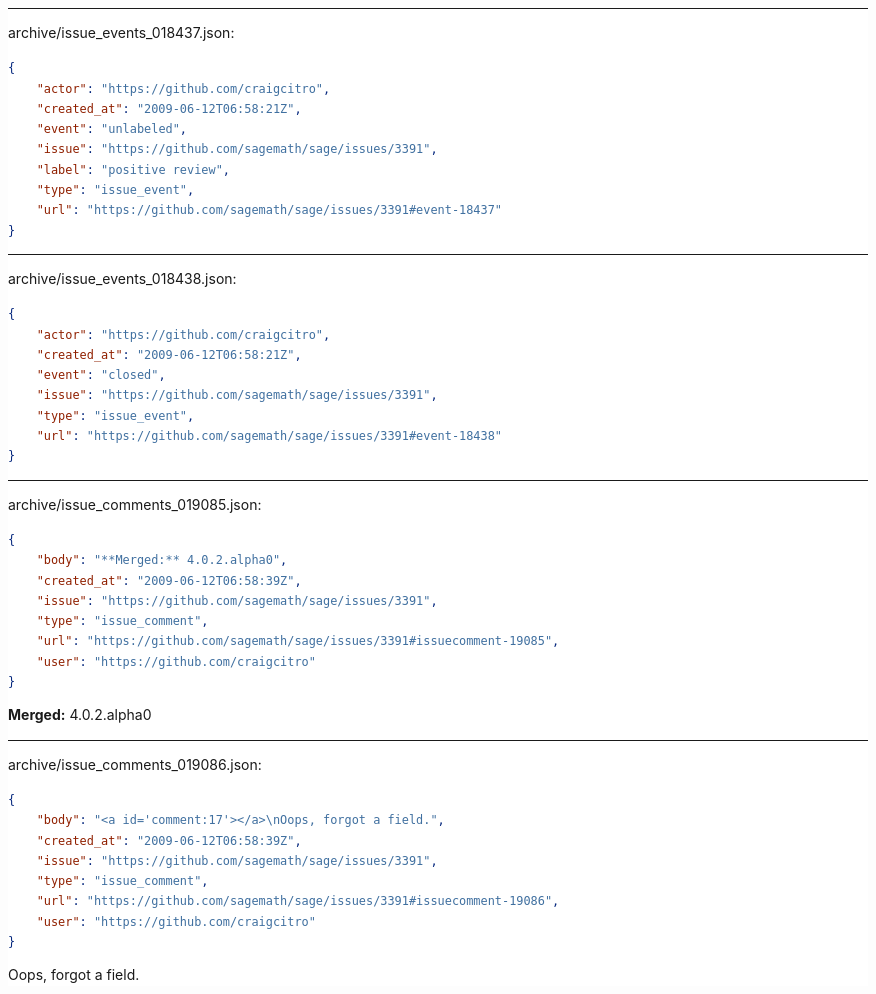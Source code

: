 
---

archive/issue_events_018437.json:
```json
{
    "actor": "https://github.com/craigcitro",
    "created_at": "2009-06-12T06:58:21Z",
    "event": "unlabeled",
    "issue": "https://github.com/sagemath/sage/issues/3391",
    "label": "positive review",
    "type": "issue_event",
    "url": "https://github.com/sagemath/sage/issues/3391#event-18437"
}
```



---

archive/issue_events_018438.json:
```json
{
    "actor": "https://github.com/craigcitro",
    "created_at": "2009-06-12T06:58:21Z",
    "event": "closed",
    "issue": "https://github.com/sagemath/sage/issues/3391",
    "type": "issue_event",
    "url": "https://github.com/sagemath/sage/issues/3391#event-18438"
}
```



---

archive/issue_comments_019085.json:
```json
{
    "body": "**Merged:** 4.0.2.alpha0",
    "created_at": "2009-06-12T06:58:39Z",
    "issue": "https://github.com/sagemath/sage/issues/3391",
    "type": "issue_comment",
    "url": "https://github.com/sagemath/sage/issues/3391#issuecomment-19085",
    "user": "https://github.com/craigcitro"
}
```

**Merged:** 4.0.2.alpha0



---

archive/issue_comments_019086.json:
```json
{
    "body": "<a id='comment:17'></a>\nOops, forgot a field.",
    "created_at": "2009-06-12T06:58:39Z",
    "issue": "https://github.com/sagemath/sage/issues/3391",
    "type": "issue_comment",
    "url": "https://github.com/sagemath/sage/issues/3391#issuecomment-19086",
    "user": "https://github.com/craigcitro"
}
```

<a id='comment:17'></a>
Oops, forgot a field.
